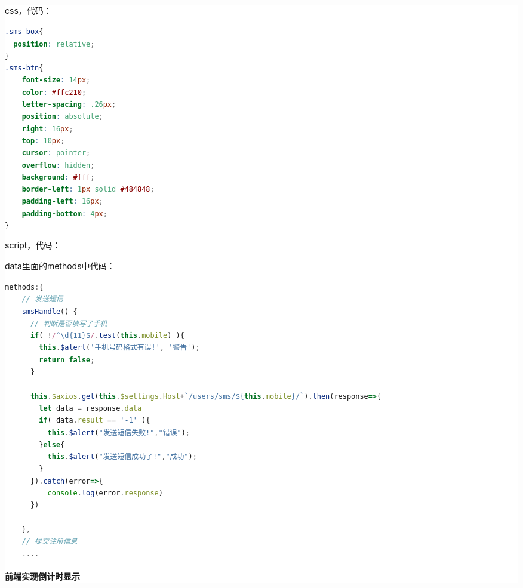 

css，代码：

```css
.sms-box{
  position: relative;
}
.sms-btn{
    font-size: 14px;
    color: #ffc210;
    letter-spacing: .26px;
    position: absolute;
    right: 16px;
    top: 10px;
    cursor: pointer;
    overflow: hidden;
    background: #fff;
    border-left: 1px solid #484848;
    padding-left: 16px;
    padding-bottom: 4px;
}
```

script，代码：

data里面的methods中代码：

```js
methods:{
    // 发送短信
    smsHandle() {
      // 判断是否填写了手机
      if( !/^\d{11}$/.test(this.mobile) ){
        this.$alert('手机号码格式有误!', '警告');
        return false;
      }

      this.$axios.get(this.$settings.Host+`/users/sms/${this.mobile}/`).then(response=>{
        let data = response.data
        if( data.result == '-1' ){
          this.$alert("发送短信失败!","错误");
        }else{
          this.$alert("发送短信成功了!","成功");
        }
      }).catch(error=>{
          console.log(error.response)
      })

    },
    // 提交注册信息
    ....
```

#### 前端实现倒计时显示
